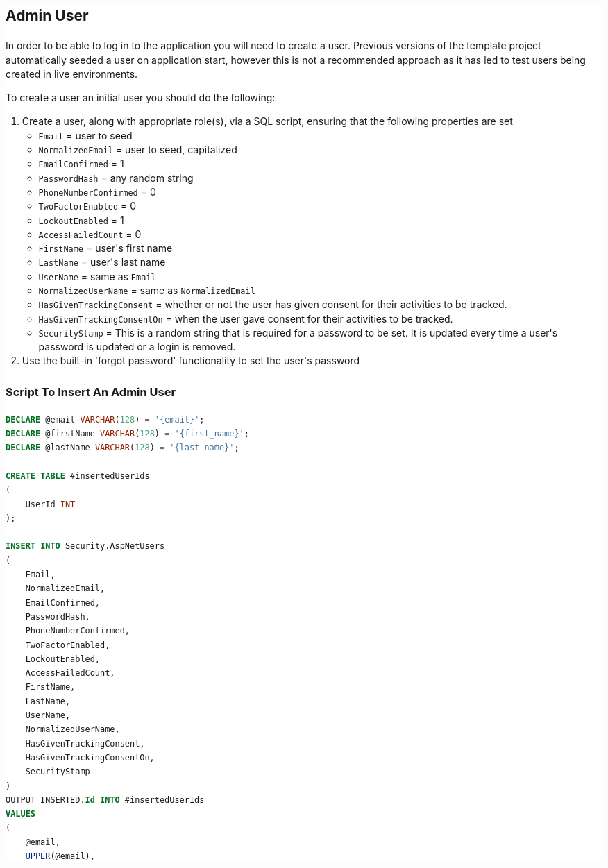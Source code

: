 ## Admin User

In order to be able to log in to the application you will need to create a user. Previous versions of the template project automatically seeded a user on application start, however this is not a recommended approach as it has led to test users being created in live environments.

To create a user an initial user you should do the following:

1. Create a user, along with appropriate role(s), via a SQL script, ensuring that the following properties are set
    - `Email` = user to seed
    - `NormalizedEmail` = user to seed, capitalized
    - `EmailConfirmed` = 1
    - `PasswordHash` = any random string
    - `PhoneNumberConfirmed` = 0
    - `TwoFactorEnabled` = 0
    - `LockoutEnabled` = 1
    - `AccessFailedCount` = 0
    - `FirstName` = user's first name
    - `LastName` = user's last name
    - `UserName` = same as `Email`
    - `NormalizedUserName` = same as `NormalizedEmail`
    - `HasGivenTrackingConsent` = whether or not the user has given consent for their activities to be tracked.
    - `HasGivenTrackingConsentOn` = when the user gave consent for their activities to be tracked.
    - `SecurityStamp` = This is a random string that is required for a password to be set. It is updated every time a user's password is updated or a login is removed.
1. Use the built-in 'forgot password' functionality to set the user's password

### Script To Insert An Admin User

```sql
DECLARE @email VARCHAR(128) = '{email}';
DECLARE @firstName VARCHAR(128) = '{first_name}';
DECLARE @lastName VARCHAR(128) = '{last_name}';

CREATE TABLE #insertedUserIds
(
    UserId INT
);

INSERT INTO Security.AspNetUsers
(
    Email,
    NormalizedEmail,
    EmailConfirmed,
    PasswordHash,
    PhoneNumberConfirmed,
    TwoFactorEnabled,
    LockoutEnabled,
    AccessFailedCount,
    FirstName,
    LastName,
    UserName,
    NormalizedUserName,
    HasGivenTrackingConsent,
    HasGivenTrackingConsentOn,
    SecurityStamp
)
OUTPUT INSERTED.Id INTO #insertedUserIds
VALUES
(
    @email,
    UPPER(@email),
```